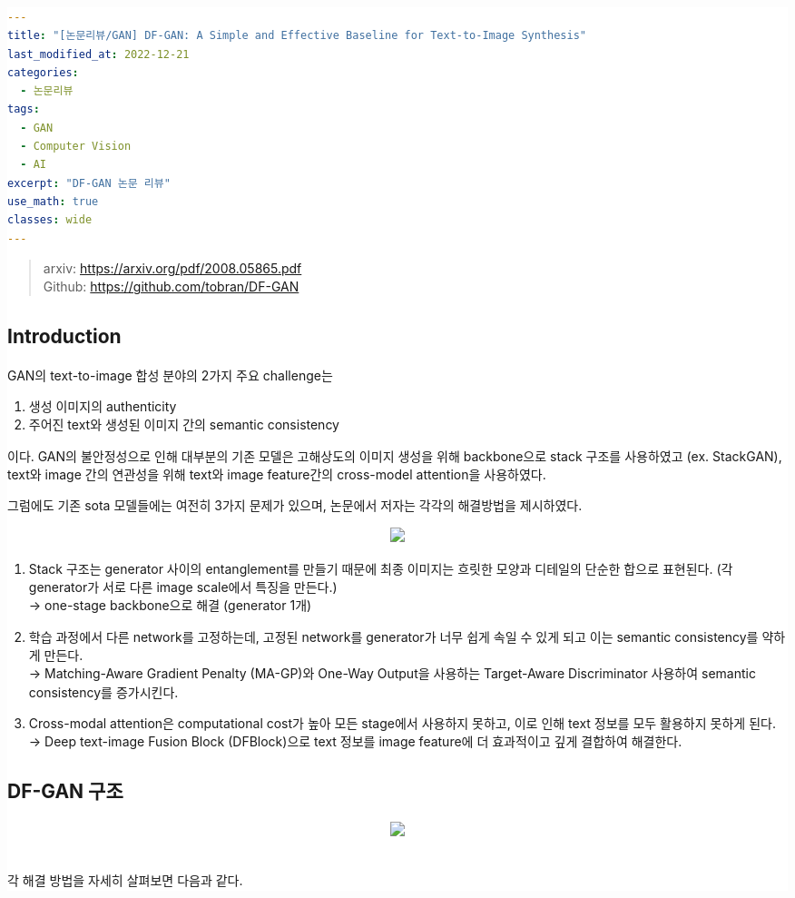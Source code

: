 ```yaml
---
title: "[논문리뷰/GAN] DF-GAN: A Simple and Effective Baseline for Text-to-Image Synthesis"
last_modified_at: 2022-12-21
categories:
  - 논문리뷰
tags:
  - GAN
  - Computer Vision
  - AI
excerpt: "DF-GAN 논문 리뷰"
use_math: true
classes: wide
---
```


> arxiv: <https://arxiv.org/pdf/2008.05865.pdf>  
> Github: <https://github.com/tobran/DF-GAN>

## Introduction

GAN의 text-to-image 합성 분야의 2가지 주요 challenge는 

1. 생성 이미지의 authenticity
2. 주어진 text와 생성된 이미지 간의 semantic consistency

이다. GAN의 불안정성으로 인해 대부분의 기존 모델은 고해상도의 이미지 생성을 위해 backbone으로 stack 구조를 사용하였고 (ex. StackGAN), text와 image 간의 연관성을 위해 text와 image feature간의 cross-model attention을 사용하였다. 

그럼에도 기존 sota 모델들에는 여전히 3가지 문제가 있으며, 논문에서 저자는 각각의 해결방법을 제시하였다. 

<center><img src='{{"/assets/img/df-gan/df-gan-osb.PNG" | relative_url}}' width="55%"></center>

1. Stack 구조는 generator 사이의 entanglement를 만들기 때문에 최종 이미지는 흐릿한 모양과 디테일의 단순한 합으로 표현된다. (각 generator가 서로 다른 image scale에서 특징을 만든다.)  
→ one-stage backbone으로 해결 (generator 1개)

2. 학습 과정에서 다른 network를 고정하는데, 고정된 network를 generator가 너무 쉽게 속일 수 있게 되고 이는 semantic consistency를 약하게 만든다.  
→ Matching-Aware Gradient Penalty (MA-GP)와 One-Way Output을 사용하는 Target-Aware Discriminator 사용하여 semantic consistency를 증가시킨다.  

3. Cross-modal attention은 computational cost가 높아 모든 stage에서 사용하지 못하고, 이로 인해 text 정보를 모두 활용하지 못하게 된다.   
→ Deep text-image Fusion Block (DFBlock)으로 text 정보를 image feature에 더 효과적이고 깊게 결합하여 해결한다.
  

## DF-GAN 구조
<center><img src='{{"/assets/img/df-gan/df-gan-structure.PNG" | relative_url}}' width="100%"></center>

<br>  

각 해결 방법을 자세히 살펴보면 다음과 같다.  
